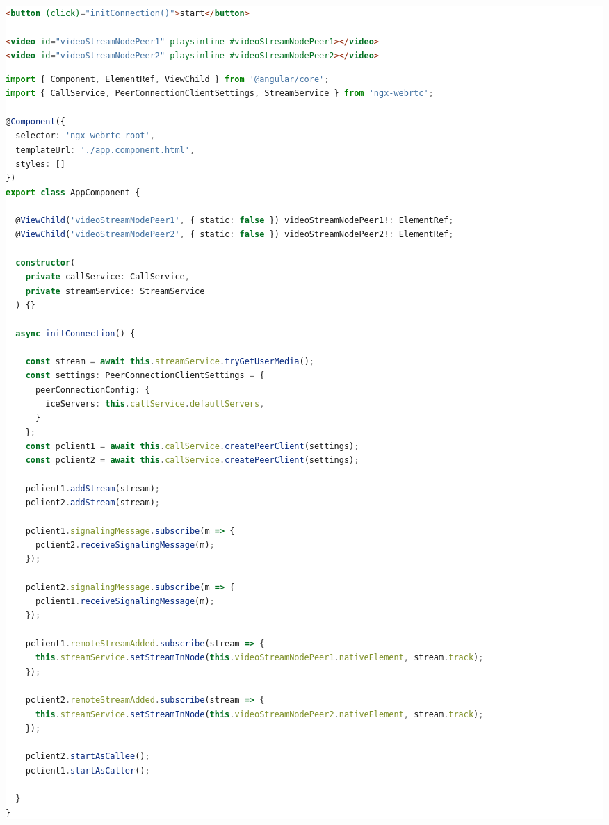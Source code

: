 ```html
<button (click)="initConnection()">start</button>

<video id="videoStreamNodePeer1" playsinline #videoStreamNodePeer1></video>
<video id="videoStreamNodePeer2" playsinline #videoStreamNodePeer2></video>
```

```typescript
import { Component, ElementRef, ViewChild } from '@angular/core';
import { CallService, PeerConnectionClientSettings, StreamService } from 'ngx-webrtc';

@Component({
  selector: 'ngx-webrtc-root',
  templateUrl: './app.component.html',
  styles: []
})
export class AppComponent {

  @ViewChild('videoStreamNodePeer1', { static: false }) videoStreamNodePeer1!: ElementRef;
  @ViewChild('videoStreamNodePeer2', { static: false }) videoStreamNodePeer2!: ElementRef;

  constructor(
    private callService: CallService,
    private streamService: StreamService
  ) {}

  async initConnection() {

    const stream = await this.streamService.tryGetUserMedia();
    const settings: PeerConnectionClientSettings = {
      peerConnectionConfig: {
        iceServers: this.callService.defaultServers,
      }
    };
    const pclient1 = await this.callService.createPeerClient(settings);
    const pclient2 = await this.callService.createPeerClient(settings);

    pclient1.addStream(stream);
    pclient2.addStream(stream);

    pclient1.signalingMessage.subscribe(m => {
      pclient2.receiveSignalingMessage(m);
    });

    pclient2.signalingMessage.subscribe(m => {
      pclient1.receiveSignalingMessage(m);
    });

    pclient1.remoteStreamAdded.subscribe(stream => {
      this.streamService.setStreamInNode(this.videoStreamNodePeer1.nativeElement, stream.track);
    });
    
    pclient2.remoteStreamAdded.subscribe(stream => {
      this.streamService.setStreamInNode(this.videoStreamNodePeer2.nativeElement, stream.track);
    });

    pclient2.startAsCallee();
    pclient1.startAsCaller();

  }
}

```
